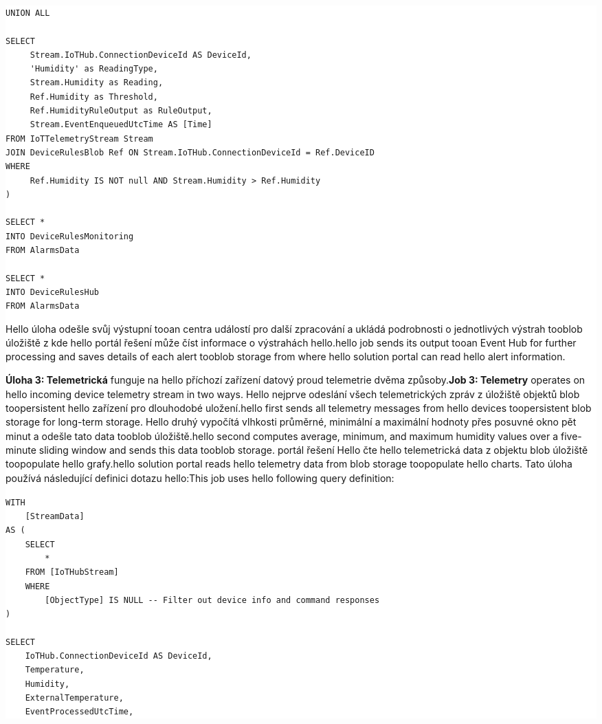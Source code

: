 ```
UNION ALL

SELECT
     Stream.IoTHub.ConnectionDeviceId AS DeviceId,
     'Humidity' as ReadingType,
     Stream.Humidity as Reading,
     Ref.Humidity as Threshold,
     Ref.HumidityRuleOutput as RuleOutput,
     Stream.EventEnqueuedUtcTime AS [Time]
FROM IoTTelemetryStream Stream
JOIN DeviceRulesBlob Ref ON Stream.IoTHub.ConnectionDeviceId = Ref.DeviceID
WHERE
     Ref.Humidity IS NOT null AND Stream.Humidity > Ref.Humidity
)

SELECT *
INTO DeviceRulesMonitoring
FROM AlarmsData

SELECT *
INTO DeviceRulesHub
FROM AlarmsData
```

<span data-ttu-id="2edb7-236">Hello úloha odešle svůj výstupní tooan centra událostí pro další zpracování a ukládá podrobnosti o jednotlivých výstrah tooblob úložiště z kde hello portál řešení může číst informace o výstrahách hello.</span><span class="sxs-lookup"><span data-stu-id="2edb7-236">hello job sends its output tooan Event Hub for further processing and saves details of each alert tooblob storage from where hello solution portal can read hello alert information.</span></span>

<span data-ttu-id="2edb7-237">**Úloha 3: Telemetrická** funguje na hello příchozí zařízení datový proud telemetrie dvěma způsoby.</span><span class="sxs-lookup"><span data-stu-id="2edb7-237">**Job 3: Telemetry** operates on hello incoming device telemetry stream in two ways.</span></span> <span data-ttu-id="2edb7-238">Hello nejprve odeslání všech telemetrických zpráv z úložiště objektů blob toopersistent hello zařízení pro dlouhodobé uložení.</span><span class="sxs-lookup"><span data-stu-id="2edb7-238">hello first sends all telemetry messages from hello devices toopersistent blob storage for long-term storage.</span></span> <span data-ttu-id="2edb7-239">Hello druhý vypočítá vlhkosti průměrné, minimální a maximální hodnoty přes posuvné okno pět minut a odešle tato data tooblob úložiště.</span><span class="sxs-lookup"><span data-stu-id="2edb7-239">hello second computes average, minimum, and maximum humidity values over a five-minute sliding window and sends this data tooblob storage.</span></span> <span data-ttu-id="2edb7-240">portál řešení Hello čte hello telemetrická data z objektu blob úložiště toopopulate hello grafy.</span><span class="sxs-lookup"><span data-stu-id="2edb7-240">hello solution portal reads hello telemetry data from blob storage toopopulate hello charts.</span></span> <span data-ttu-id="2edb7-241">Tato úloha používá následující definici dotazu hello:</span><span class="sxs-lookup"><span data-stu-id="2edb7-241">This job uses hello following query definition:</span></span>

```
WITH 
    [StreamData]
AS (
    SELECT
        *
    FROM [IoTHubStream]
    WHERE
        [ObjectType] IS NULL -- Filter out device info and command responses
) 

SELECT
    IoTHub.ConnectionDeviceId AS DeviceId,
    Temperature,
    Humidity,
    ExternalTemperature,
    EventProcessedUtcTime,
```

[lnk-preconfigured-solutions]: iot-suite-what-are-preconfigured-solutions.md
[lnk-customize]: iot-suite-guidance-on-customizing-preconfigured-solutions.md
[lnk-iothub]: https://azure.microsoft.com/documentation/services/iot-hub/
[lnk-asa]: https://azure.microsoft.com/documentation/services/stream-analytics/
[lnk-webjobs]: https://azure.microsoft.com/documentation/articles/websites-webjobs-resources/
[lnk-connect-rm]: iot-suite-connecting-devices.md
[lnk-permissions]: iot-suite-permissions.md
[lnk-c2d-guidance]: ../iot-hub/iot-hub-devguide-c2d-guidance.md
[lnk-device-twins]:  ../iot-hub/iot-hub-devguide-device-twins.md
[lnk-direct-methods]: ../iot-hub/iot-hub-devguide-direct-methods.md